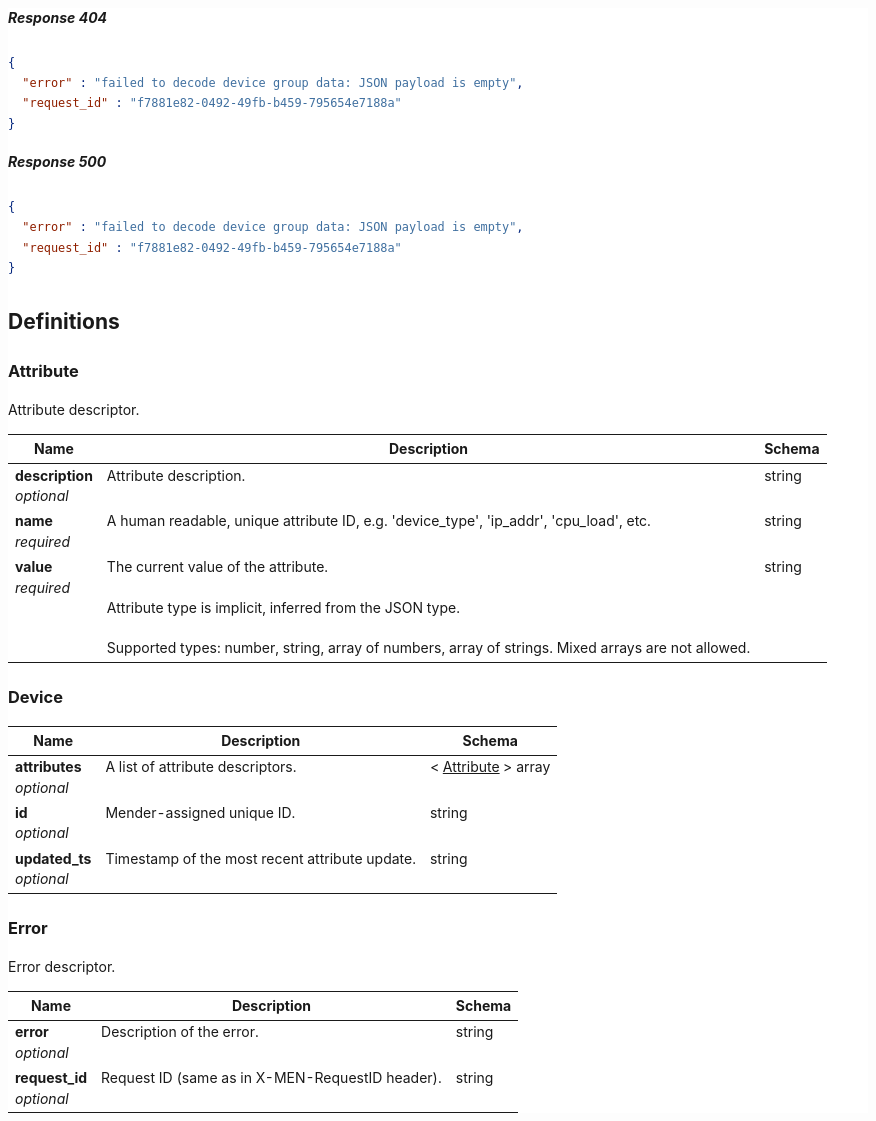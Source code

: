 
##### Response 404
```json
{
  "error" : "failed to decode device group data: JSON payload is empty",
  "request_id" : "f7881e82-0492-49fb-b459-795654e7188a"
}
```


##### Response 500
```json
{
  "error" : "failed to decode device group data: JSON payload is empty",
  "request_id" : "f7881e82-0492-49fb-b459-795654e7188a"
}
```




<a name="definitions"></a>
## Definitions

<a name="attribute"></a>
### Attribute
Attribute descriptor.


|Name|Description|Schema|
|---|---|---|
|**description**  <br>*optional*|Attribute description.|string|
|**name**  <br>*required*|A human readable, unique attribute ID, e.g. 'device_type', 'ip_addr', 'cpu_load', etc.|string|
|**value**  <br>*required*|The current value of the attribute.<br><br>Attribute type is implicit, inferred from the JSON type.<br><br>Supported types: number, string, array of numbers, array of strings. Mixed arrays are not allowed.|string|


<a name="device"></a>
### Device

|Name|Description|Schema|
|---|---|---|
|**attributes**  <br>*optional*|A list of attribute descriptors.|< [Attribute](#attribute) > array|
|**id**  <br>*optional*|Mender-assigned unique ID.|string|
|**updated_ts**  <br>*optional*|Timestamp of the most recent attribute update.|string|


<a name="error"></a>
### Error
Error descriptor.


|Name|Description|Schema|
|---|---|---|
|**error**  <br>*optional*|Description of the error.|string|
|**request_id**  <br>*optional*|Request ID (same as in X-MEN-RequestID header).|string|
